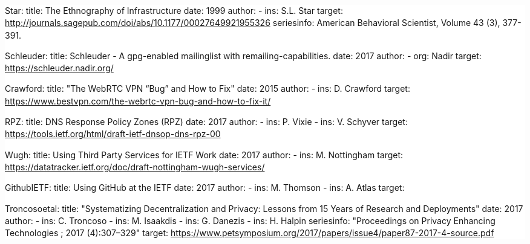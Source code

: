   Star:
    title: The Ethnography of Infrastructure
    date: 1999
    author:
      - ins: S.L. Star
    target: http://journals.sagepub.com/doi/abs/10.1177/00027649921955326
    seriesinfo: American Behavioral Scientist, Volume 43 (3), 377-391.

  Schleuder:
    title: Schleuder - A gpg-enabled mailinglist with remailing-capabilities.
    date: 2017
    author:
      - org: Nadir
    target: https://schleuder.nadir.org/

  Crawford:
    title: "The WebRTC VPN “Bug” and How to Fix"
    date: 2015
    author:
      - ins: D. Crawford
    target: https://www.bestvpn.com/the-webrtc-vpn-bug-and-how-to-fix-it/

  RPZ:
    title: DNS Response Policy Zones (RPZ)
    date: 2017
    author:
       - ins: P. Vixie
       - ins: V. Schyver
    target: https://tools.ietf.org/html/draft-ietf-dnsop-dns-rpz-00

  Wugh:
    title: Using Third Party Services for IETF Work
    date: 2017
    author:
       - ins: M. Nottingham
    target: https://datatracker.ietf.org/doc/draft-nottingham-wugh-services/

  GithubIETF:
    title: Using GitHub at the IETF
    date: 2017
    author:
       - ins: M. Thomson
       - ins: A. Atlas
    target:

  Troncosoetal:
    title: "Systematizing Decentralization and Privacy: Lessons from 15 Years of Research and Deployments"
    date: 2017
    author:
       - ins: C. Troncoso
       - ins: M. Isaakdis
       - ins: G. Danezis
       - ins: H. Halpin
    seriesinfo: "Proceedings on Privacy Enhancing Technologies ; 2017 (4):307–329"
    target: https://www.petsymposium.org/2017/papers/issue4/paper87-2017-4-source.pdf
